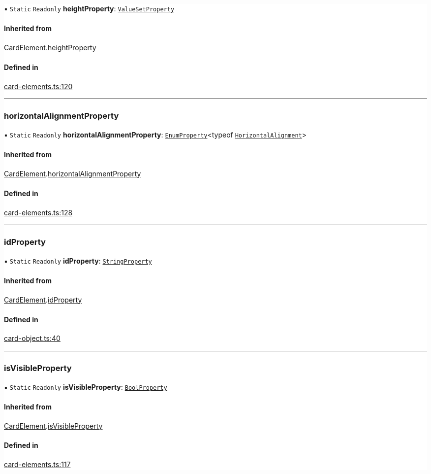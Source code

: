 ▪ `Static` `Readonly` **heightProperty**: [`ValueSetProperty`](ValueSetProperty.md)

#### Inherited from

[CardElement](CardElement.md).[heightProperty](CardElement.md#heightproperty)

#### Defined in

[card-elements.ts:120](https://github.com/asseco-see/AdaptiveCards/blob/1f0afdc45/source/nodejs/adaptivecards/src/card-elements.ts#L120)

___

### horizontalAlignmentProperty

▪ `Static` `Readonly` **horizontalAlignmentProperty**: [`EnumProperty`](EnumProperty.md)<typeof [`HorizontalAlignment`](../enums/HorizontalAlignment.md)\>

#### Inherited from

[CardElement](CardElement.md).[horizontalAlignmentProperty](CardElement.md#horizontalalignmentproperty)

#### Defined in

[card-elements.ts:128](https://github.com/asseco-see/AdaptiveCards/blob/1f0afdc45/source/nodejs/adaptivecards/src/card-elements.ts#L128)

___

### idProperty

▪ `Static` `Readonly` **idProperty**: [`StringProperty`](StringProperty.md)

#### Inherited from

[CardElement](CardElement.md).[idProperty](CardElement.md#idproperty)

#### Defined in

[card-object.ts:40](https://github.com/asseco-see/AdaptiveCards/blob/1f0afdc45/source/nodejs/adaptivecards/src/card-object.ts#L40)

___

### isVisibleProperty

▪ `Static` `Readonly` **isVisibleProperty**: [`BoolProperty`](BoolProperty.md)

#### Inherited from

[CardElement](CardElement.md).[isVisibleProperty](CardElement.md#isvisibleproperty)

#### Defined in

[card-elements.ts:117](https://github.com/asseco-see/AdaptiveCards/blob/1f0afdc45/source/nodejs/adaptivecards/src/card-elements.ts#L117)
